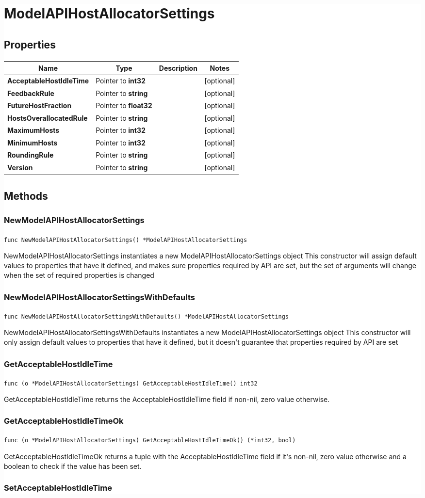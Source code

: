 # ModelAPIHostAllocatorSettings

## Properties

Name | Type | Description | Notes
------------ | ------------- | ------------- | -------------
**AcceptableHostIdleTime** | Pointer to **int32** |  | [optional] 
**FeedbackRule** | Pointer to **string** |  | [optional] 
**FutureHostFraction** | Pointer to **float32** |  | [optional] 
**HostsOverallocatedRule** | Pointer to **string** |  | [optional] 
**MaximumHosts** | Pointer to **int32** |  | [optional] 
**MinimumHosts** | Pointer to **int32** |  | [optional] 
**RoundingRule** | Pointer to **string** |  | [optional] 
**Version** | Pointer to **string** |  | [optional] 

## Methods

### NewModelAPIHostAllocatorSettings

`func NewModelAPIHostAllocatorSettings() *ModelAPIHostAllocatorSettings`

NewModelAPIHostAllocatorSettings instantiates a new ModelAPIHostAllocatorSettings object
This constructor will assign default values to properties that have it defined,
and makes sure properties required by API are set, but the set of arguments
will change when the set of required properties is changed

### NewModelAPIHostAllocatorSettingsWithDefaults

`func NewModelAPIHostAllocatorSettingsWithDefaults() *ModelAPIHostAllocatorSettings`

NewModelAPIHostAllocatorSettingsWithDefaults instantiates a new ModelAPIHostAllocatorSettings object
This constructor will only assign default values to properties that have it defined,
but it doesn't guarantee that properties required by API are set

### GetAcceptableHostIdleTime

`func (o *ModelAPIHostAllocatorSettings) GetAcceptableHostIdleTime() int32`

GetAcceptableHostIdleTime returns the AcceptableHostIdleTime field if non-nil, zero value otherwise.

### GetAcceptableHostIdleTimeOk

`func (o *ModelAPIHostAllocatorSettings) GetAcceptableHostIdleTimeOk() (*int32, bool)`

GetAcceptableHostIdleTimeOk returns a tuple with the AcceptableHostIdleTime field if it's non-nil, zero value otherwise
and a boolean to check if the value has been set.

### SetAcceptableHostIdleTime
